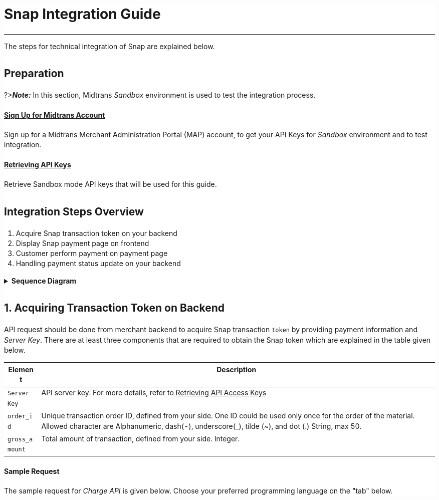 # Snap Integration Guide
<hr>

The steps for technical integration of Snap are explained below.

## Preparation
?>***Note:***
In this section, Midtrans *Sandbox* environment is used to test the integration process. 

<div class="my-card">

#### [Sign Up for Midtrans Account](/en/midtrans-account/overview.md)
Sign up for a Midtrans Merchant Administration Portal (MAP) account, to get your API Keys for *Sandbox* environment and to test integration.
</div>

<div class="my-card">

#### [Retrieving API Keys](/en/midtrans-account/overview.md#retrieving-api-access-keys)
Retrieve Sandbox mode API keys that will be used for this guide.
</div>

## Integration Steps Overview
1. Acquire Snap transaction token on your backend
2. Display Snap payment page on frontend
3. Customer perform payment on payment page
4. Handling payment status update on your backend

<details><summary><b>Sequence Diagram</b></summary></details>

## 1. Acquiring Transaction Token on Backend

API request should be done from merchant backend to acquire Snap transaction `token` by providing payment information and *Server Key*. There are at least three components that are required to obtain the Snap token which are explained in the table given below.

| Element        | Description                                                  |
| -------------- | ------------------------------------------------------------ |
| `Server Key`   | API server key. For more details, refer to [Retrieving API Access Keys](/en/midtrans-account/overview.md#retrieving-api-access-keys) |
| `order_id`     | Unique transaction order ID, defined from your side. One ID could be used only once for the order of the material. Allowed character are Alphanumeric, dash(-), underscore(_), tilde (~), and dot (.) String, max 50. |
| `gross_amount` | Total amount of transaction, defined from your side. Integer. |

#### Sample Request



The sample request for *Charge API* is given below. Choose your preferred programming language on the "tab" below.
